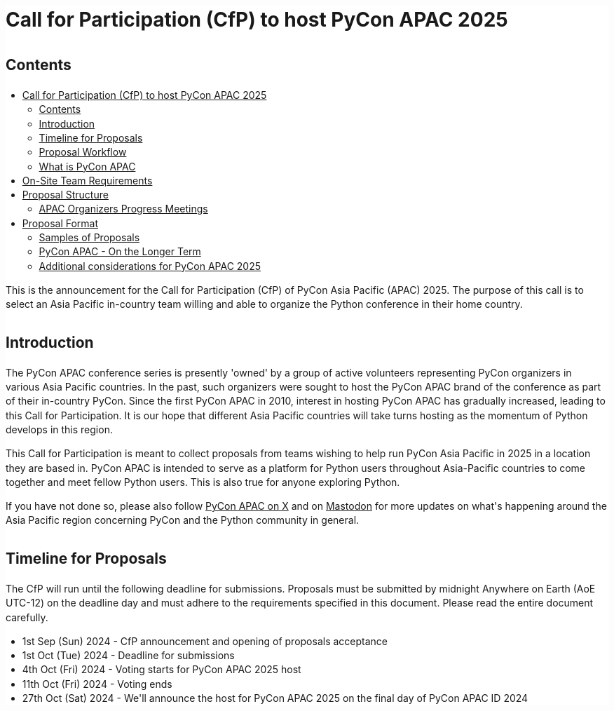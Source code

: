 # Call for Participation (CfP) to host PyCon APAC 2025

## Contents

- [Call for Participation (CfP) to host PyCon APAC 2025](#call-for-participation-cfp-to-host-pycon-apac-2025)
  - [Contents](#contents)
  - [Introduction](#introduction)
  - [Timeline for Proposals](#timeline-for-proposals)
  - [Proposal Workflow](#proposal-workflow)
  - [What is PyCon APAC](#what-is-pycon-apac)
- [On-Site Team Requirements](#on-site-team-requirements)
- [Proposal Structure](#proposal-structure)
  - [APAC Organizers Progress Meetings](#apac-organizers-progress-meetings)
- [Proposal Format](#proposal-format)
  - [Samples of Proposals](#samples-of-proposals)
  - [PyCon APAC - On the Longer Term](#pycon-apac---on-the-longer-term)
  - [Additional considerations for PyCon APAC 2025](#additional-considerations-for-pycon-apac-2025)

This is the announcement for the Call for Participation (CfP) of PyCon Asia Pacific (APAC) 2025. The purpose of this call is to select an Asia Pacific in-country team willing and able to organize the Python conference in their home country.

## Introduction<a name="introduction"></a>

The PyCon APAC conference series is presently 'owned' by a group of active volunteers representing PyCon organizers in various Asia Pacific countries. In the past, such organizers were sought to host the PyCon APAC brand of the conference as part of their in-country PyCon. Since the first PyCon APAC in 2010, interest in hosting PyCon APAC has gradually increased, leading to this Call for Participation. It is our hope that different Asia Pacific countries will take turns hosting as the momentum of Python develops in this region.

This Call for Participation is meant to collect proposals from teams wishing to help run PyCon Asia Pacific in 2025 in a location they are based in. PyCon APAC is intended to serve as a platform for Python users throughout Asia-Pacific countries to come together and meet fellow Python users. This is also true for anyone exploring Python.

If you have not done so, please also follow [PyCon APAC on X](https://twitter.com/pyconapac) and on [Mastodon](https://mtd.pythonasia.org/@pyconasia) for more updates on what's happening around the Asia Pacific region concerning PyCon and the Python community in general.

## Timeline for Proposals<a name="timeline"></a>

The CfP will run until the following deadline for submissions. Proposals must be submitted by midnight Anywhere on Earth (AoE UTC-12) on the deadline day and must adhere to the requirements specified in this document. Please read the entire document carefully.

- 1st Sep (Sun) 2024 - CfP announcement and opening of proposals acceptance
- 1st Oct (Tue) 2024 - Deadline for submissions
- 4th Oct (Fri) 2024 - Voting starts for PyCon APAC 2025 host
- 11th Oct (Fri) 2024 - Voting ends
- 27th Oct (Sat) 2024 - We'll announce the host for PyCon APAC 2025 on the final day of PyCon APAC ID 2024
